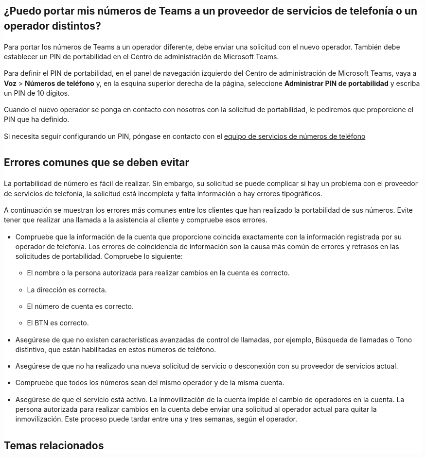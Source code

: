 ## <a name="can-i-port-out-my-numbers-from-teams-to-a-different-phone-service-provider-or-carrier"></a>¿Puedo portar mis números de Teams a un proveedor de servicios de telefonía o un operador distintos?

Para portar los números de Teams a un operador diferente, debe enviar una solicitud con el nuevo operador. También debe establecer un PIN de portabilidad en el Centro de administración de Microsoft Teams.

Para definir el PIN de portabilidad, en el panel de navegación izquierdo del Centro de administración de Microsoft Teams, vaya a **Voz** > **Números de teléfono** y, en la esquina superior derecha de la página, seleccione **Administrar PIN de portabilidad** y escriba un PIN de 10 dígitos.

Cuando el nuevo operador se ponga en contacto con nosotros con la solicitud de portabilidad, le pediremos que proporcione el PIN que ha definido.

Si necesita seguir configurando un PIN, póngase en contacto con el [equipo de servicios de números de teléfono](../manage-phone-numbers-for-your-organization/contact-tns-service-desk.md)

## <a name="common-mistakes-to-watch-out-for"></a>Errores comunes que se deben evitar
<a name="bkmk_type_1"> </a>

La portabilidad de número es fácil de realizar. Sin embargo, su solicitud se puede complicar si hay un problema con el proveedor de servicios de telefonía, la solicitud está incompleta y falta información o hay errores tipográficos.
  
A continuación se muestran los errores más comunes entre los clientes que han realizado la portabilidad de sus números. Evite tener que realizar una llamada a la asistencia al cliente y compruebe esos errores.
  
- Compruebe que la información de la cuenta que proporcione coincida exactamente con la información registrada por su operador de telefonía. Los errores de coincidencia de información son la causa más común de errores y retrasos en las solicitudes de portabilidad. Compruebe lo siguiente:

  - El nombre o la persona autorizada para realizar cambios en la cuenta es correcto.

  - La dirección es correcta.

  - El número de cuenta es correcto.

  - El BTN es correcto.

- Asegúrese de que no existen características avanzadas de control de llamadas, por ejemplo, Búsqueda de llamadas o Tono distintivo, que están habilitadas en estos números de teléfono.

- Asegúrese de que no ha realizado una nueva solicitud de servicio o desconexión con su proveedor de servicios actual.

- Compruebe que todos los números sean del mismo operador y de la misma cuenta.

- Asegúrese de que el servicio está activo. La inmovilización de la cuenta impide el cambio de operadores en la cuenta. La persona autorizada para realizar cambios en la cuenta debe enviar una solicitud al operador actual para quitar la inmovilización. Este proceso puede tardar entre una y tres semanas, según el operador.

## <a name="related-topics"></a>Temas relacionados
